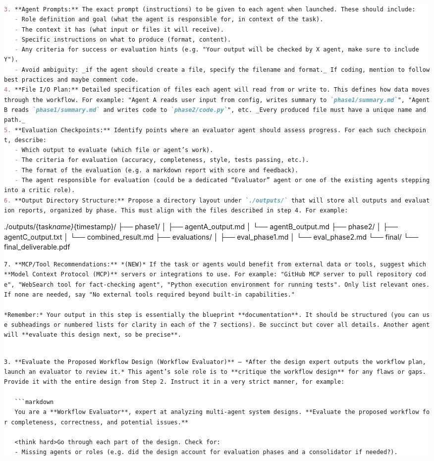    ```markdown
   3. **Agent Prompts:** The exact prompt (instructions) to be given to each agent when launched. These should include:
      - Role definition and goal (what the agent is responsible for, in context of the task).
      - The context it has (what input or files it will receive).
      - Specific instructions on what to produce (format, content).
      - Any criteria for success or evaluation hints (e.g. "Your output will be checked by X agent, make sure to include Y").
      - Avoid ambiguity: _if the agent should create a file, specify the filename and format._ If coding, mention to follow best practices and maybe comment code.
   4. **File I/O Plan:** Detailed specification of files each agent will read from or write to. This defines how data moves through the workflow. For example: "Agent A reads user input from config, writes summary to `phase1/summary.md`", "Agent B reads `phase1/summary.md` and writes code to `phase2/code.py`", etc. _Every produced file must have a unique name and path._
   5. **Evaluation Checkpoints:** Identify points where an evaluator agent should assess progress. For each such checkpoint, describe:
      - Which output to evaluate (which file or agent’s work).
      - The criteria for evaluation (accuracy, completeness, style, tests passing, etc.).
      - The format of the evaluation (e.g. a markdown report with score and feedback).
      - The agent responsible for evaluation (could be a dedicated “Evaluator” agent or one of the existing agents stepping into a critic role).
   6. **Output Directory Structure:** Propose a directory layout under `./outputs/` that will store all outputs and evaluation reports, organized by phase. This must align with the files described in step 4. For example:
   ```

   ./outputs/{task*name}*{timestamp}/
   ├── phase1/
   │ ├── agentA_output.md
   │ └── agentB_output.md
   ├── phase2/
   │ ├── agentC_output.txt
   │ └── combined_result.md
   ├── evaluations/
   │ ├── eval_phase1.md
   │ └── eval_phase2.md
   └── final/
   └── final_deliverable.pdf

   ```
   7. **MCP/Tool Recommendations:** *(NEW)* If the task or agents would benefit from external data or tools, suggest which **Model Context Protocol (MCP)** servers or integrations to use. For example: "GitHub MCP server to pull repository code", "WebSearch tool for fact-checking agent", "Python execution environment for running tests". Only list relevant ones. If none are needed, say "No external tools required beyond built-in capabilities."

   *Remember:* Your output in this step is essentially the blueprint **documentation**. It should be structured (you can use subheadings or numbered lists for clarity in each of the 7 sections). Be succinct but cover all details. Another agent will **evaluate this design next, so be precise**.
   ```

````

3. **Evaluate the Proposed Workflow Design (Workflow Evaluator)** – *After the design expert outputs the workflow plan, launch an evaluator to review it.* This agent’s sole role is to **critique the workflow design** for any flaws or gaps. Provide it with the entire design from Step 2. Instruct it in a very strict manner, for example:

   ```markdown
   You are a **Workflow Evaluator**, expert at analyzing multi-agent system designs. **Evaluate the proposed workflow for completeness, correctness, and potential issues.**

   <think hard>Go through each part of the design. Check for:
   - Missing agents or roles (e.g. did the design account for evaluation phases and a consolidator if needed?).
````